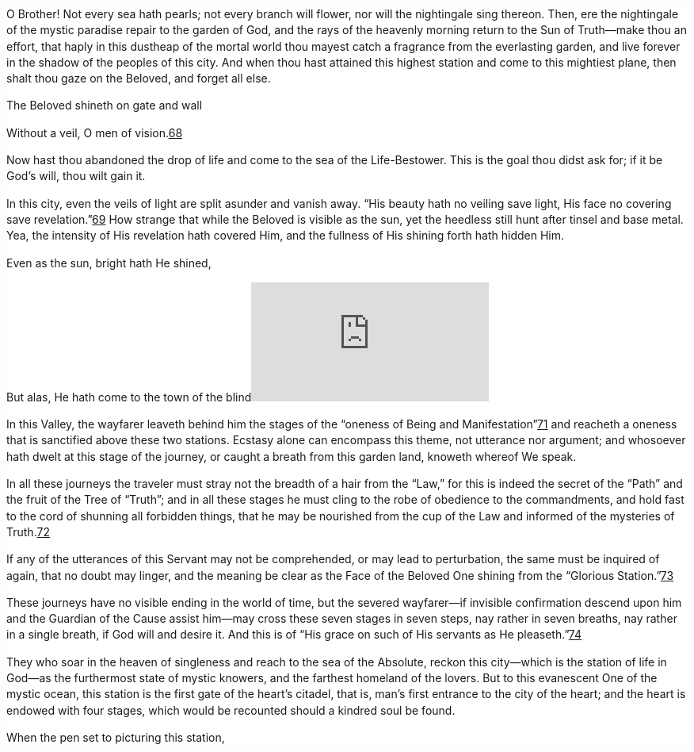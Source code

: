 O Brother! Not every sea hath pearls; not every branch will flower, nor will the nightingale sing thereon. Then, ere the nightingale of the mystic paradise repair to the garden of God, and the rays of the heavenly morning return to the Sun of Truth—make thou an effort, that haply in this dustheap of the mortal world thou mayest catch a fragrance from the everlasting garden, and live forever in the shadow of the peoples of this city. And when thou hast attained this highest station and come to this mightiest plane, then shalt thou gaze on the Beloved, and forget all else.

The Beloved shineth on gate and wall

Without a veil, O men of vision.[68](http://www.gutenberg.org/files/16986/16986-h/16986-h.html#note_68)

Now hast thou abandoned the drop of life and come to the sea of the Life-Bestower. This is the goal thou didst ask for; if it be God’s will, thou wilt gain it.

In this city, even the veils of light are split asunder and vanish away. “His beauty hath no veiling save light, His face no covering save revelation.”[69](http://www.gutenberg.org/files/16986/16986-h/16986-h.html#note_69) How strange that while the Beloved is visible as the sun, yet the heedless still hunt after tinsel and base metal. Yea, the intensity of His revelation hath covered Him, and the fullness of His shining forth hath hidden Him.

Even as the sun, bright hath He shined,

But alas, He hath come to the town of the blind![70](http://www.gutenberg.org/files/16986/16986-h/16986-h.html#note_70)

In this Valley, the wayfarer leaveth behind him the stages of the “oneness of Being and Manifestation”[71](http://www.gutenberg.org/files/16986/16986-h/16986-h.html#note_71) and reacheth a oneness that is sanctified above these two stations. Ecstasy alone can encompass this theme, not utterance nor argument; and whosoever hath dwelt at this stage of the journey, or caught a breath from this garden land, knoweth whereof We speak.

In all these journeys the traveler must stray not the breadth of a hair from the “Law,” for this is indeed the secret of the “Path” and the fruit of the Tree of “Truth”; and in all these stages he must cling to the robe of obedience to the commandments, and hold fast to the cord of shunning all forbidden things, that he may be nourished from the cup of the Law and informed of the mysteries of Truth.[72](http://www.gutenberg.org/files/16986/16986-h/16986-h.html#note_72)

If any of the utterances of this Servant may not be comprehended, or may lead to perturbation, the same must be inquired of again, that no doubt may linger, and the meaning be clear as the Face of the Beloved One shining from the “Glorious Station.”[73](http://www.gutenberg.org/files/16986/16986-h/16986-h.html#note_73)

These journeys have no visible ending in the world of time, but the severed wayfarer—if invisible confirmation descend upon him and the Guardian of the Cause assist him—may cross these seven stages in seven steps, nay rather in seven breaths, nay rather in a single breath, if God will and desire it. And this is of “His grace on such of His servants as He pleaseth.”[74](http://www.gutenberg.org/files/16986/16986-h/16986-h.html#note_74)

They who soar in the heaven of singleness and reach to the sea of the Absolute, reckon this city—which is the station of life in God—as the furthermost state of mystic knowers, and the farthest homeland of the lovers. But to this evanescent One of the mystic ocean, this station is the first gate of the heart’s citadel, that is, man’s first entrance to the city of the heart; and the heart is endowed with four stages, which would be recounted should a kindred soul be found.

When the pen set to picturing this station,
